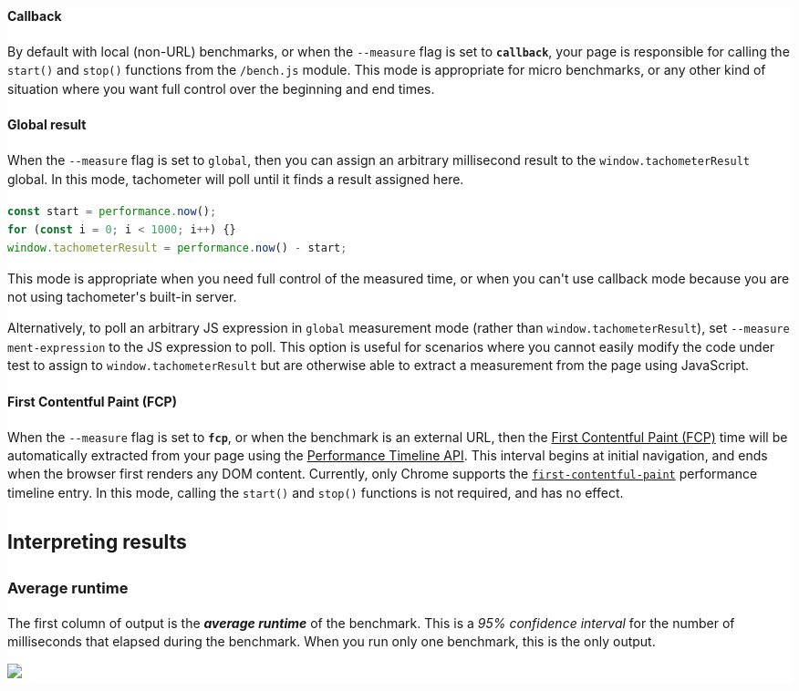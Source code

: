 #### Callback

By default with local (non-URL) benchmarks, or when the `--measure` flag is set
to **`callback`**, your page is responsible for calling the `start()` and
`stop()` functions from the `/bench.js` module. This mode is appropriate for
micro benchmarks, or any other kind of situation where you want full control
over the beginning and end times.

#### Global result

When the `--measure` flag is set to `global`, then you can assign an arbitrary
millisecond result to the `window.tachometerResult` global. In this mode,
tachometer will poll until it finds a result assigned here.

```javascript
const start = performance.now();
for (const i = 0; i < 1000; i++) {}
window.tachometerResult = performance.now() - start;
```

This mode is appropriate when you need full control of the measured time, or
when you can't use callback mode because you are not using tachometer's built-in
server.

Alternatively, to poll an arbitrary JS expression in `global` measurement mode
(rather than `window.tachometerResult`), set `--measurement-expression` to the
JS expression to poll. This option is useful for scenarios where you cannot
easily modify the code under test to assign to `window.tachometerResult` but
are otherwise able to extract a measurement from the page using JavaScript.

#### First Contentful Paint (FCP)

When the `--measure` flag is set to **`fcp`**, or when the benchmark is an
external URL, then the [First Contentful Paint
(FCP)](https://developers.google.com/web/tools/lighthouse/audits/first-contentful-paint)
time will be automatically extracted from your page using the [Performance
Timeline
API](https://developer.mozilla.org/en-US/docs/Web/API/Performance_Timeline).
This interval begins at initial navigation, and ends when the browser first
renders any DOM content. Currently, only Chrome supports the
[`first-contentful-paint`](https://www.w3.org/TR/paint-timing/#first-contentful-paint)
performance timeline entry. In this mode, calling the `start()` and `stop()`
functions is not required, and has no effect.

## Interpreting results

### Average runtime

The first column of output is the **_average runtime_** of the benchmark. This
is a _95% confidence interval_ for the number of milliseconds that elapsed
during the benchmark. When you run only one benchmark, this is the only output.

<img src="./images/screen1.png"></img>
